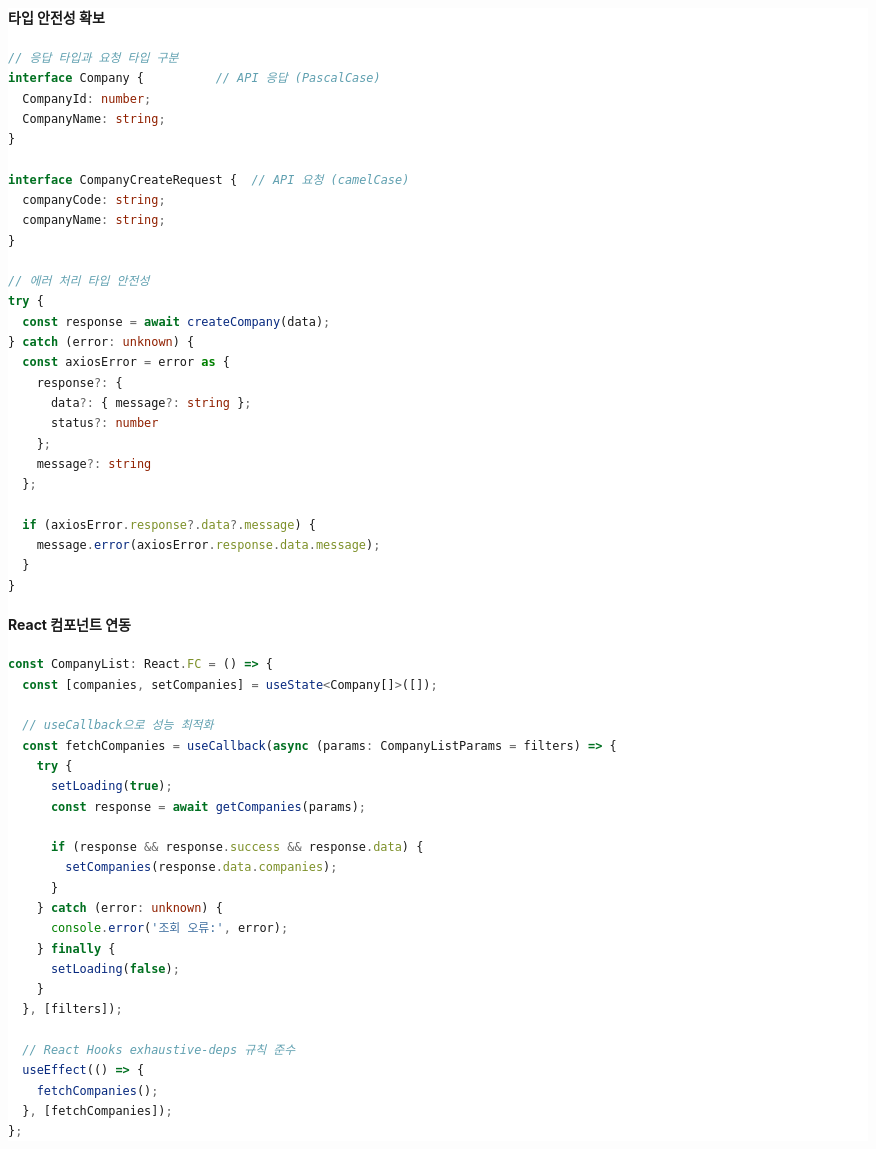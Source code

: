 #### 타입 안전성 확보
```typescript
// 응답 타입과 요청 타입 구분
interface Company {          // API 응답 (PascalCase)
  CompanyId: number;
  CompanyName: string;
}

interface CompanyCreateRequest {  // API 요청 (camelCase)
  companyCode: string;
  companyName: string;
}

// 에러 처리 타입 안전성
try {
  const response = await createCompany(data);
} catch (error: unknown) {
  const axiosError = error as {
    response?: {
      data?: { message?: string };
      status?: number
    };
    message?: string
  };

  if (axiosError.response?.data?.message) {
    message.error(axiosError.response.data.message);
  }
}
```

#### React 컴포넌트 연동
```typescript
const CompanyList: React.FC = () => {
  const [companies, setCompanies] = useState<Company[]>([]);

  // useCallback으로 성능 최적화
  const fetchCompanies = useCallback(async (params: CompanyListParams = filters) => {
    try {
      setLoading(true);
      const response = await getCompanies(params);

      if (response && response.success && response.data) {
        setCompanies(response.data.companies);
      }
    } catch (error: unknown) {
      console.error('조회 오류:', error);
    } finally {
      setLoading(false);
    }
  }, [filters]);

  // React Hooks exhaustive-deps 규칙 준수
  useEffect(() => {
    fetchCompanies();
  }, [fetchCompanies]);
};
```
